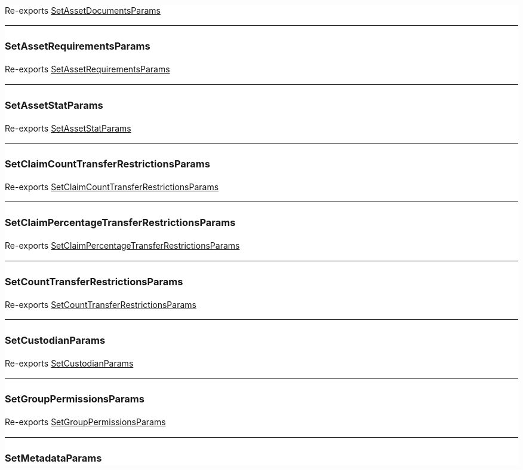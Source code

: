 Re-exports [SetAssetDocumentsParams](../../interfaces/API/Procedures/Types/SetAssetDocumentsParams/SetAssetDocumentsParams.md)

___

### SetAssetRequirementsParams

Re-exports [SetAssetRequirementsParams](../../interfaces/API/Procedures/Types/SetAssetRequirementsParams/SetAssetRequirementsParams.md)

___

### SetAssetStatParams

Re-exports [SetAssetStatParams](../API/Procedures/Types/Types.md#setassetstatparams)

___

### SetClaimCountTransferRestrictionsParams

Re-exports [SetClaimCountTransferRestrictionsParams](../../interfaces/API/Procedures/Types/SetClaimCountTransferRestrictionsParams/SetClaimCountTransferRestrictionsParams.md)

___

### SetClaimPercentageTransferRestrictionsParams

Re-exports [SetClaimPercentageTransferRestrictionsParams](../../interfaces/API/Procedures/Types/SetClaimPercentageTransferRestrictionsParams/SetClaimPercentageTransferRestrictionsParams.md)

___

### SetCountTransferRestrictionsParams

Re-exports [SetCountTransferRestrictionsParams](../../interfaces/API/Procedures/Types/SetCountTransferRestrictionsParams/SetCountTransferRestrictionsParams.md)

___

### SetCustodianParams

Re-exports [SetCustodianParams](../../interfaces/API/Procedures/Types/SetCustodianParams/SetCustodianParams.md)

___

### SetGroupPermissionsParams

Re-exports [SetGroupPermissionsParams](../../interfaces/API/Procedures/Types/SetGroupPermissionsParams/SetGroupPermissionsParams.md)

___

### SetMetadataParams
